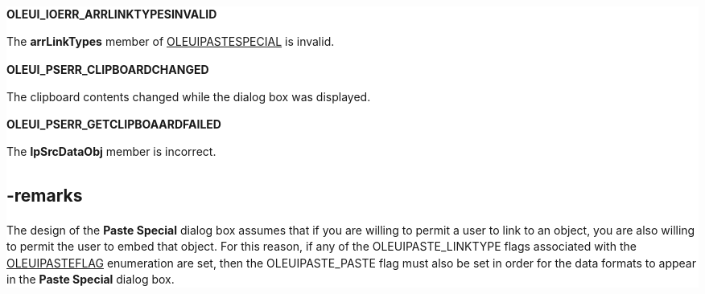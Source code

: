</td>
</tr>
<tr>
<td width="40%">
<dl>
<dt><b>OLEUI_IOERR_ARRLINKTYPESINVALID</b></dt>
</dl>
</td>
<td width="60%">
The <b>arrLinkTypes</b> member of <a href="https://msdn.microsoft.com/bb346fa7-03ae-458d-8488-64db7a9c48e1">OLEUIPASTESPECIAL</a> is invalid.

</td>
</tr>
<tr>
<td width="40%">
<dl>
<dt><b>OLEUI_PSERR_CLIPBOARDCHANGED</b></dt>
</dl>
</td>
<td width="60%">
The clipboard contents changed while the dialog box was displayed.

</td>
</tr>
<tr>
<td width="40%">
<dl>
<dt><b>OLEUI_PSERR_GETCLIPBOAARDFAILED 

</b></dt>
</dl>
</td>
<td width="60%">
The <b>lpSrcDataObj</b> member is incorrect.


</td>
</tr>
</table>
 




## -remarks



The design of the <b>Paste Special</b> dialog box assumes that if you are willing to permit a user to link to an object, you are also willing to permit the user to embed that object. For this reason, if any of the OLEUIPASTE_LINKTYPE flags associated with the <a href="https://msdn.microsoft.com/4467f82b-34be-4d10-816c-b3e4231c92a1">OLEUIPASTEFLAG</a> enumeration are set, then the OLEUIPASTE_PASTE flag must also be set in order for the data formats to appear in the <b>Paste Special</b> dialog box.
